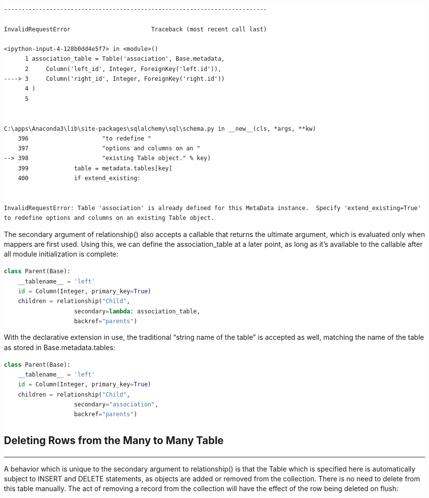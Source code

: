 
    ---------------------------------------------------------------------------

    InvalidRequestError                       Traceback (most recent call last)

    <ipython-input-4-128b0dd4e5f7> in <module>()
          1 association_table = Table('association', Base.metadata,
          2     Column('left_id', Integer, ForeignKey('left.id')),
    ----> 3     Column('right_id', Integer, ForeignKey('right.id'))
          4 )
          5 


    C:\apps\Anaconda3\lib\site-packages\sqlalchemy\sql\schema.py in __new__(cls, *args, **kw)
        396                     "to redefine "
        397                     "options and columns on an "
    --> 398                     "existing Table object." % key)
        399             table = metadata.tables[key]
        400             if extend_existing:


    InvalidRequestError: Table 'association' is already defined for this MetaData instance.  Specify 'extend_existing=True' to redefine options and columns on an existing Table object.


The secondary argument of relationship() also accepts a callable that returns the ultimate argument, which is evaluated only when mappers are first used. Using this, we can define the association_table at a later point, as long as it’s available to the callable after all module initialization is complete:



```python
class Parent(Base):
    __tablename__ = 'left'
    id = Column(Integer, primary_key=True)
    children = relationship("Child",
                    secondary=lambda: association_table,
                    backref="parents")
```

With the declarative extension in use, the traditional “string name of the table” is accepted as well, matching the name of the table as stored in Base.metadata.tables:



```python
class Parent(Base):
    __tablename__ = 'left'
    id = Column(Integer, primary_key=True)
    children = relationship("Child",
                    secondary="association",
                    backref="parents")
```

## Deleting Rows from the Many to Many Table
----
A behavior which is unique to the secondary argument to relationship() is that the Table which is specified here is automatically subject to INSERT and DELETE statements, as objects are added or removed from the collection. There is no need to delete from this table manually. The act of removing a record from the collection will have the effect of the row being deleted on flush:
